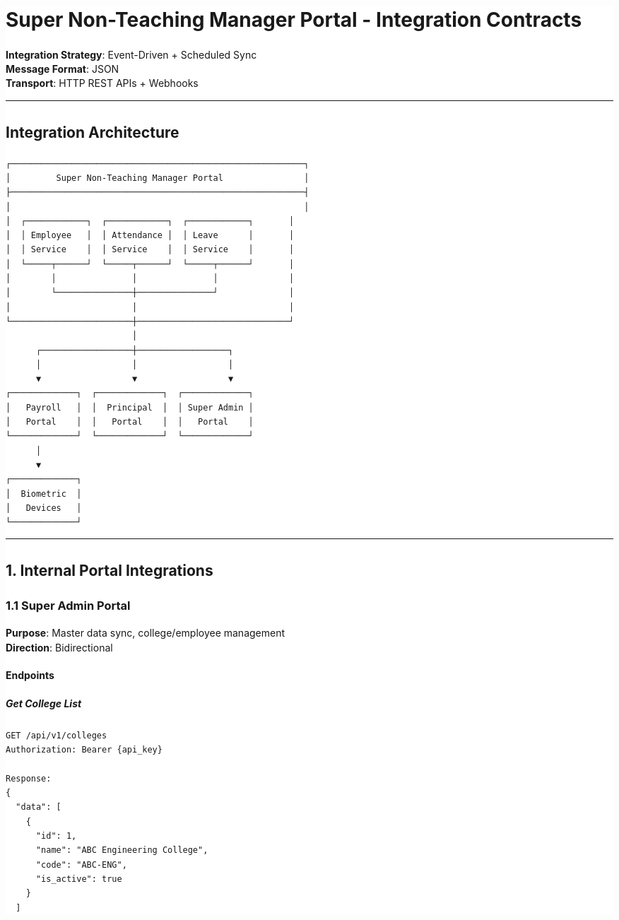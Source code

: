 ﻿# Super Non-Teaching Manager Portal - Integration Contracts

**Integration Strategy**: Event-Driven + Scheduled Sync  
**Message Format**: JSON  
**Transport**: HTTP REST APIs + Webhooks

---

## Integration Architecture

```
┌──────────────────────────────────────────────────────────┐
│         Super Non-Teaching Manager Portal                │
├──────────────────────────────────────────────────────────┤
│                                                          │
│  ┌────────────┐  ┌────────────┐  ┌────────────┐       │
│  │ Employee   │  │ Attendance │  │ Leave      │       │
│  │ Service    │  │ Service    │  │ Service    │       │
│  └─────┬──────┘  └─────┬──────┘  └─────┬──────┘       │
│        │               │               │              │
│        └───────────────┼───────────────┘              │
│                        │                              │
└────────────────────────┼──────────────────────────────┘
                         │
      ┌──────────────────┼──────────────────┐
      │                  │                  │
      ▼                  ▼                  ▼
┌─────────────┐  ┌─────────────┐  ┌─────────────┐
│   Payroll   │  │  Principal  │  │ Super Admin │
│   Portal    │  │   Portal    │  │   Portal    │
└─────────────┘  └─────────────┘  └─────────────┘
      │
      ▼
┌─────────────┐
│  Biometric  │
│   Devices   │
└─────────────┘
```

---

## 1. Internal Portal Integrations

### 1.1 Super Admin Portal

**Purpose**: Master data sync, college/employee management  
**Direction**: Bidirectional

#### Endpoints

##### Get College List
```http
GET /api/v1/colleges
Authorization: Bearer {api_key}

Response:
{
  "data": [
    {
      "id": 1,
      "name": "ABC Engineering College",
      "code": "ABC-ENG",
      "is_active": true
    }
  ]
```